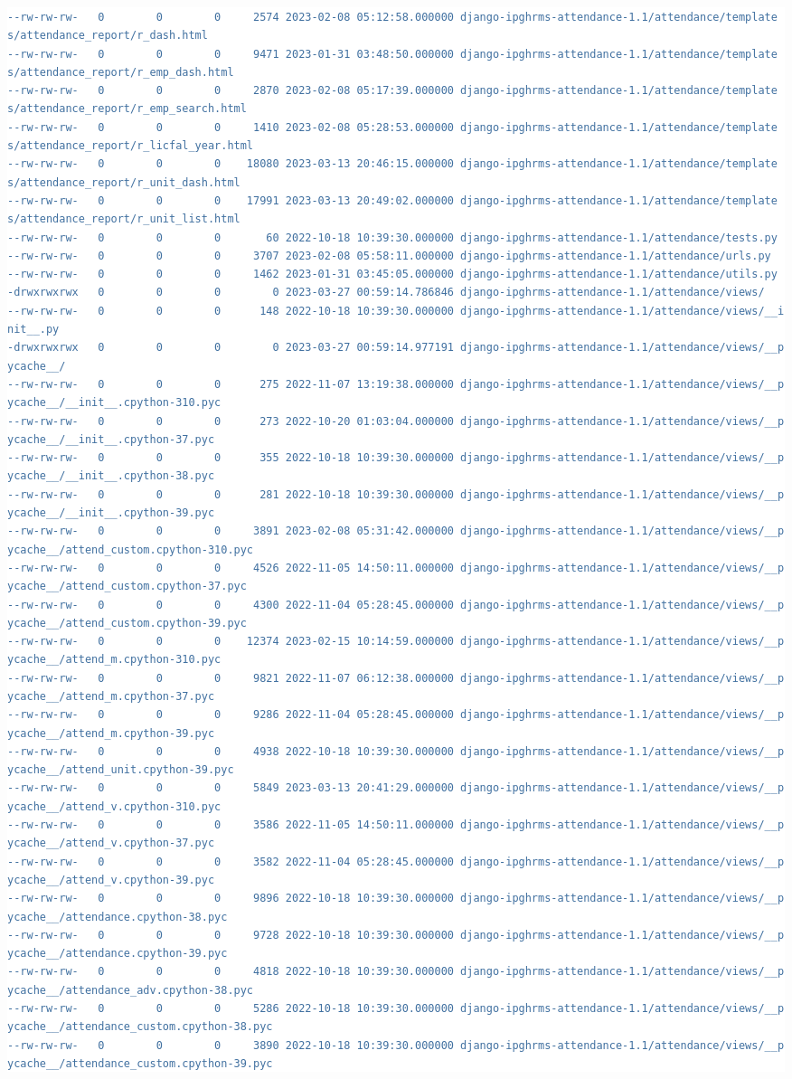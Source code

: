 ```diff
--rw-rw-rw-   0        0        0     2574 2023-02-08 05:12:58.000000 django-ipghrms-attendance-1.1/attendance/templates/attendance_report/r_dash.html
--rw-rw-rw-   0        0        0     9471 2023-01-31 03:48:50.000000 django-ipghrms-attendance-1.1/attendance/templates/attendance_report/r_emp_dash.html
--rw-rw-rw-   0        0        0     2870 2023-02-08 05:17:39.000000 django-ipghrms-attendance-1.1/attendance/templates/attendance_report/r_emp_search.html
--rw-rw-rw-   0        0        0     1410 2023-02-08 05:28:53.000000 django-ipghrms-attendance-1.1/attendance/templates/attendance_report/r_licfal_year.html
--rw-rw-rw-   0        0        0    18080 2023-03-13 20:46:15.000000 django-ipghrms-attendance-1.1/attendance/templates/attendance_report/r_unit_dash.html
--rw-rw-rw-   0        0        0    17991 2023-03-13 20:49:02.000000 django-ipghrms-attendance-1.1/attendance/templates/attendance_report/r_unit_list.html
--rw-rw-rw-   0        0        0       60 2022-10-18 10:39:30.000000 django-ipghrms-attendance-1.1/attendance/tests.py
--rw-rw-rw-   0        0        0     3707 2023-02-08 05:58:11.000000 django-ipghrms-attendance-1.1/attendance/urls.py
--rw-rw-rw-   0        0        0     1462 2023-01-31 03:45:05.000000 django-ipghrms-attendance-1.1/attendance/utils.py
-drwxrwxrwx   0        0        0        0 2023-03-27 00:59:14.786846 django-ipghrms-attendance-1.1/attendance/views/
--rw-rw-rw-   0        0        0      148 2022-10-18 10:39:30.000000 django-ipghrms-attendance-1.1/attendance/views/__init__.py
-drwxrwxrwx   0        0        0        0 2023-03-27 00:59:14.977191 django-ipghrms-attendance-1.1/attendance/views/__pycache__/
--rw-rw-rw-   0        0        0      275 2022-11-07 13:19:38.000000 django-ipghrms-attendance-1.1/attendance/views/__pycache__/__init__.cpython-310.pyc
--rw-rw-rw-   0        0        0      273 2022-10-20 01:03:04.000000 django-ipghrms-attendance-1.1/attendance/views/__pycache__/__init__.cpython-37.pyc
--rw-rw-rw-   0        0        0      355 2022-10-18 10:39:30.000000 django-ipghrms-attendance-1.1/attendance/views/__pycache__/__init__.cpython-38.pyc
--rw-rw-rw-   0        0        0      281 2022-10-18 10:39:30.000000 django-ipghrms-attendance-1.1/attendance/views/__pycache__/__init__.cpython-39.pyc
--rw-rw-rw-   0        0        0     3891 2023-02-08 05:31:42.000000 django-ipghrms-attendance-1.1/attendance/views/__pycache__/attend_custom.cpython-310.pyc
--rw-rw-rw-   0        0        0     4526 2022-11-05 14:50:11.000000 django-ipghrms-attendance-1.1/attendance/views/__pycache__/attend_custom.cpython-37.pyc
--rw-rw-rw-   0        0        0     4300 2022-11-04 05:28:45.000000 django-ipghrms-attendance-1.1/attendance/views/__pycache__/attend_custom.cpython-39.pyc
--rw-rw-rw-   0        0        0    12374 2023-02-15 10:14:59.000000 django-ipghrms-attendance-1.1/attendance/views/__pycache__/attend_m.cpython-310.pyc
--rw-rw-rw-   0        0        0     9821 2022-11-07 06:12:38.000000 django-ipghrms-attendance-1.1/attendance/views/__pycache__/attend_m.cpython-37.pyc
--rw-rw-rw-   0        0        0     9286 2022-11-04 05:28:45.000000 django-ipghrms-attendance-1.1/attendance/views/__pycache__/attend_m.cpython-39.pyc
--rw-rw-rw-   0        0        0     4938 2022-10-18 10:39:30.000000 django-ipghrms-attendance-1.1/attendance/views/__pycache__/attend_unit.cpython-39.pyc
--rw-rw-rw-   0        0        0     5849 2023-03-13 20:41:29.000000 django-ipghrms-attendance-1.1/attendance/views/__pycache__/attend_v.cpython-310.pyc
--rw-rw-rw-   0        0        0     3586 2022-11-05 14:50:11.000000 django-ipghrms-attendance-1.1/attendance/views/__pycache__/attend_v.cpython-37.pyc
--rw-rw-rw-   0        0        0     3582 2022-11-04 05:28:45.000000 django-ipghrms-attendance-1.1/attendance/views/__pycache__/attend_v.cpython-39.pyc
--rw-rw-rw-   0        0        0     9896 2022-10-18 10:39:30.000000 django-ipghrms-attendance-1.1/attendance/views/__pycache__/attendance.cpython-38.pyc
--rw-rw-rw-   0        0        0     9728 2022-10-18 10:39:30.000000 django-ipghrms-attendance-1.1/attendance/views/__pycache__/attendance.cpython-39.pyc
--rw-rw-rw-   0        0        0     4818 2022-10-18 10:39:30.000000 django-ipghrms-attendance-1.1/attendance/views/__pycache__/attendance_adv.cpython-38.pyc
--rw-rw-rw-   0        0        0     5286 2022-10-18 10:39:30.000000 django-ipghrms-attendance-1.1/attendance/views/__pycache__/attendance_custom.cpython-38.pyc
--rw-rw-rw-   0        0        0     3890 2022-10-18 10:39:30.000000 django-ipghrms-attendance-1.1/attendance/views/__pycache__/attendance_custom.cpython-39.pyc
```